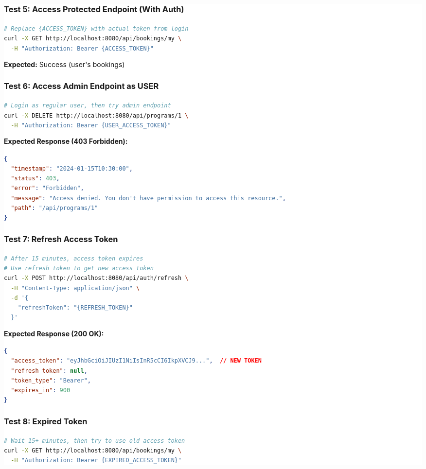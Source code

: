 ### **Test 5: Access Protected Endpoint (With Auth)**

```bash
# Replace {ACCESS_TOKEN} with actual token from login
curl -X GET http://localhost:8080/api/bookings/my \
  -H "Authorization: Bearer {ACCESS_TOKEN}"
```

**Expected:** Success (user's bookings)

### **Test 6: Access Admin Endpoint as USER**

```bash
# Login as regular user, then try admin endpoint
curl -X DELETE http://localhost:8080/api/programs/1 \
  -H "Authorization: Bearer {USER_ACCESS_TOKEN}"
```

**Expected Response (403 Forbidden):**
```json
{
  "timestamp": "2024-01-15T10:30:00",
  "status": 403,
  "error": "Forbidden",
  "message": "Access denied. You don't have permission to access this resource.",
  "path": "/api/programs/1"
}
```

### **Test 7: Refresh Access Token**

```bash
# After 15 minutes, access token expires
# Use refresh token to get new access token
curl -X POST http://localhost:8080/api/auth/refresh \
  -H "Content-Type: application/json" \
  -d '{
    "refreshToken": "{REFRESH_TOKEN}"
  }'
```

**Expected Response (200 OK):**
```json
{
  "access_token": "eyJhbGciOiJIUzI1NiIsInR5cCI6IkpXVCJ9...",  // NEW TOKEN
  "refresh_token": null,
  "token_type": "Bearer",
  "expires_in": 900
}
```

### **Test 8: Expired Token**

```bash
# Wait 15+ minutes, then try to use old access token
curl -X GET http://localhost:8080/api/bookings/my \
  -H "Authorization: Bearer {EXPIRED_ACCESS_TOKEN}"
```
